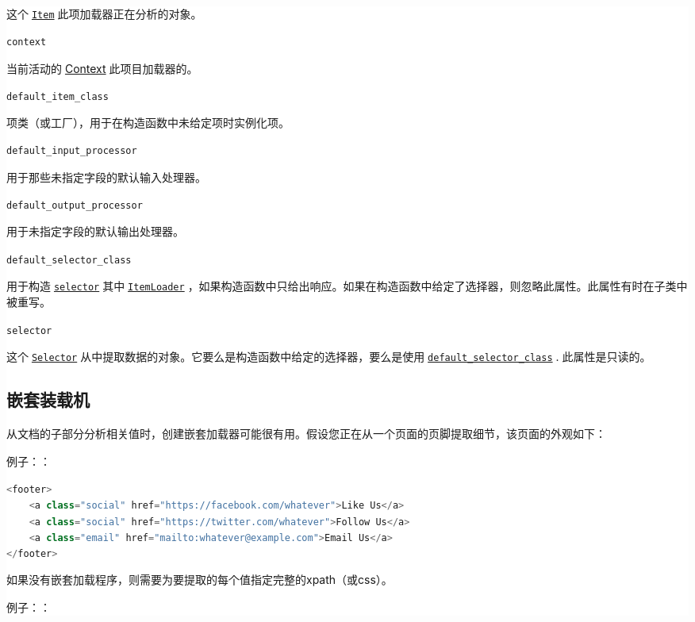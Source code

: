 这个 [`Item`](items.html#scrapy.item.Item "scrapy.item.Item") 此项加载器正在分析的对象。

```py
context
```

当前活动的 [Context](#topics-loaders-context) 此项目加载器的。

```py
default_item_class
```

项类（或工厂），用于在构造函数中未给定项时实例化项。

```py
default_input_processor
```

用于那些未指定字段的默认输入处理器。

```py
default_output_processor
```

用于未指定字段的默认输出处理器。

```py
default_selector_class
```

用于构造 [`selector`](#scrapy.loader.ItemLoader.selector "scrapy.loader.ItemLoader.selector") 其中 [`ItemLoader`](#scrapy.loader.ItemLoader "scrapy.loader.ItemLoader") ，如果构造函数中只给出响应。如果在构造函数中给定了选择器，则忽略此属性。此属性有时在子类中被重写。

```py
selector
```

这个 [`Selector`](selectors.html#scrapy.selector.Selector "scrapy.selector.Selector") 从中提取数据的对象。它要么是构造函数中给定的选择器，要么是使用 [`default_selector_class`](#scrapy.loader.ItemLoader.default_selector_class "scrapy.loader.ItemLoader.default_selector_class") . 此属性是只读的。

## 嵌套装载机

从文档的子部分分析相关值时，创建嵌套加载器可能很有用。假设您正在从一个页面的页脚提取细节，该页面的外观如下：

例子：：

```py
<footer>
    <a class="social" href="https://facebook.com/whatever">Like Us</a>
    <a class="social" href="https://twitter.com/whatever">Follow Us</a>
    <a class="email" href="mailto:whatever@example.com">Email Us</a>
</footer>

```

如果没有嵌套加载程序，则需要为要提取的每个值指定完整的xpath（或css）。

例子：：
